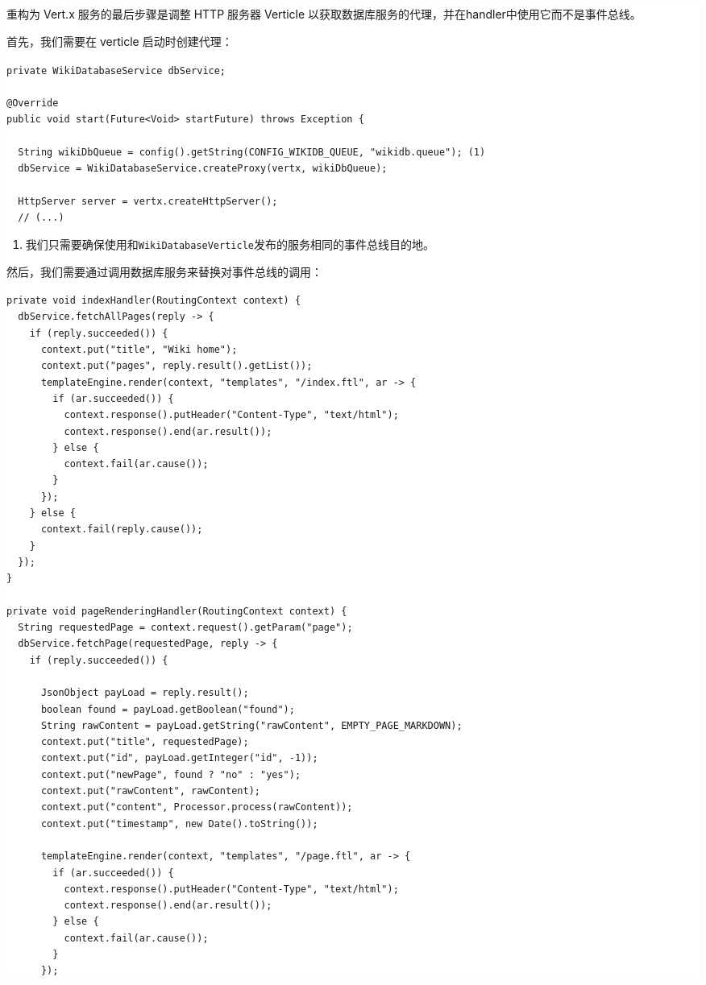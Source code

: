 重构为 Vert.x 服务的最后步骤是调整 HTTP 服务器 Verticle 以获取数据库服务的代理，并在handler中使用它而不是事件总线。

首先，我们需要在 verticle 启动时创建代理：

	private WikiDatabaseService dbService;
	
	@Override
	public void start(Future<Void> startFuture) throws Exception {
	
	  String wikiDbQueue = config().getString(CONFIG_WIKIDB_QUEUE, "wikidb.queue"); (1)
	  dbService = WikiDatabaseService.createProxy(vertx, wikiDbQueue);
	
	  HttpServer server = vertx.createHttpServer();
	  // (...)

1. 我们只需要确保使用和`WikiDatabaseVerticle`发布的服务相同的事件总线目的地。

然后，我们需要通过调用数据库服务来替换对事件总线的调用：

	private void indexHandler(RoutingContext context) {
	  dbService.fetchAllPages(reply -> {
	    if (reply.succeeded()) {
	      context.put("title", "Wiki home");
	      context.put("pages", reply.result().getList());
	      templateEngine.render(context, "templates", "/index.ftl", ar -> {
	        if (ar.succeeded()) {
	          context.response().putHeader("Content-Type", "text/html");
	          context.response().end(ar.result());
	        } else {
	          context.fail(ar.cause());
	        }
	      });
	    } else {
	      context.fail(reply.cause());
	    }
	  });
	}
	
	private void pageRenderingHandler(RoutingContext context) {
	  String requestedPage = context.request().getParam("page");
	  dbService.fetchPage(requestedPage, reply -> {
	    if (reply.succeeded()) {
	
	      JsonObject payLoad = reply.result();
	      boolean found = payLoad.getBoolean("found");
	      String rawContent = payLoad.getString("rawContent", EMPTY_PAGE_MARKDOWN);
	      context.put("title", requestedPage);
	      context.put("id", payLoad.getInteger("id", -1));
	      context.put("newPage", found ? "no" : "yes");
	      context.put("rawContent", rawContent);
	      context.put("content", Processor.process(rawContent));
	      context.put("timestamp", new Date().toString());
	
	      templateEngine.render(context, "templates", "/page.ftl", ar -> {
	        if (ar.succeeded()) {
	          context.response().putHeader("Content-Type", "text/html");
	          context.response().end(ar.result());
	        } else {
	          context.fail(ar.cause());
	        }
	      });
	